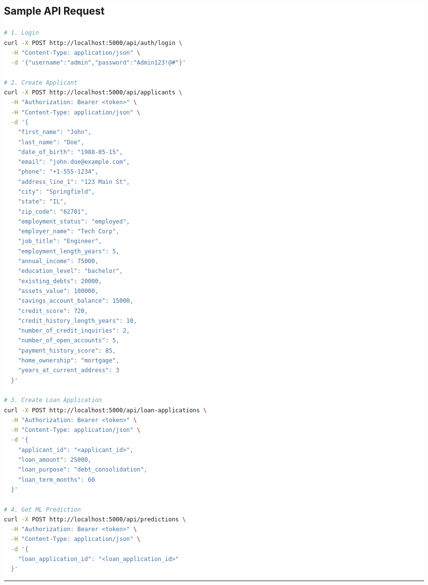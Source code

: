 
## Sample API Request

```bash
# 1. Login
curl -X POST http://localhost:5000/api/auth/login \
  -H "Content-Type: application/json" \
  -d '{"username":"admin","password":"Admin123!@#"}'

# 2. Create Applicant
curl -X POST http://localhost:5000/api/applicants \
  -H "Authorization: Bearer <token>" \
  -H "Content-Type: application/json" \
  -d '{
    "first_name": "John",
    "last_name": "Doe",
    "date_of_birth": "1988-05-15",
    "email": "john.doe@example.com",
    "phone": "+1-555-1234",
    "address_line_1": "123 Main St",
    "city": "Springfield",
    "state": "IL",
    "zip_code": "62701",
    "employment_status": "employed",
    "employer_name": "Tech Corp",
    "job_title": "Engineer",
    "employment_length_years": 5,
    "annual_income": 75000,
    "education_level": "bachelor",
    "existing_debts": 20000,
    "assets_value": 100000,
    "savings_account_balance": 15000,
    "credit_score": 720,
    "credit_history_length_years": 10,
    "number_of_credit_inquiries": 2,
    "number_of_open_accounts": 5,
    "payment_history_score": 85,
    "home_ownership": "mortgage",
    "years_at_current_address": 3
  }'

# 3. Create Loan Application
curl -X POST http://localhost:5000/api/loan-applications \
  -H "Authorization: Bearer <token>" \
  -H "Content-Type: application/json" \
  -d '{
    "applicant_id": "<applicant_id>",
    "loan_amount": 25000,
    "loan_purpose": "debt_consolidation",
    "loan_term_months": 60
  }'

# 4. Get ML Prediction
curl -X POST http://localhost:5000/api/predictions \
  -H "Authorization: Bearer <token>" \
  -H "Content-Type: application/json" \
  -d '{
    "loan_application_id": "<loan_application_id>"
  }'
```

---